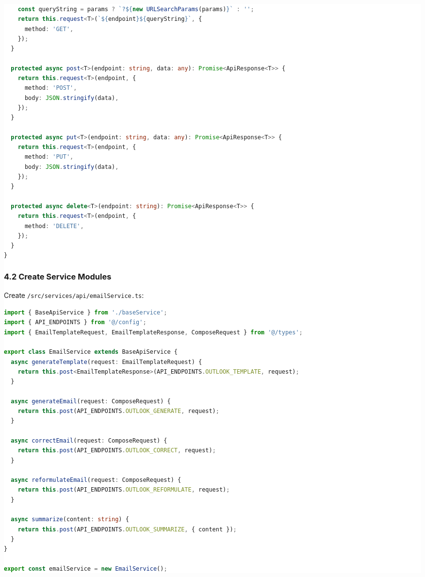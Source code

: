 ```typescript
    const queryString = params ? `?${new URLSearchParams(params)}` : '';
    return this.request<T>(`${endpoint}${queryString}`, {
      method: 'GET',
    });
  }

  protected async post<T>(endpoint: string, data: any): Promise<ApiResponse<T>> {
    return this.request<T>(endpoint, {
      method: 'POST',
      body: JSON.stringify(data),
    });
  }

  protected async put<T>(endpoint: string, data: any): Promise<ApiResponse<T>> {
    return this.request<T>(endpoint, {
      method: 'PUT',
      body: JSON.stringify(data),
    });
  }

  protected async delete<T>(endpoint: string): Promise<ApiResponse<T>> {
    return this.request<T>(endpoint, {
      method: 'DELETE',
    });
  }
}
```

### 4.2 Create Service Modules

Create `/src/services/api/emailService.ts`:
```typescript
import { BaseApiService } from './baseService';
import { API_ENDPOINTS } from '@/config';
import { EmailTemplateRequest, EmailTemplateResponse, ComposeRequest } from '@/types';

export class EmailService extends BaseApiService {
  async generateTemplate(request: EmailTemplateRequest) {
    return this.post<EmailTemplateResponse>(API_ENDPOINTS.OUTLOOK_TEMPLATE, request);
  }

  async generateEmail(request: ComposeRequest) {
    return this.post(API_ENDPOINTS.OUTLOOK_GENERATE, request);
  }

  async correctEmail(request: ComposeRequest) {
    return this.post(API_ENDPOINTS.OUTLOOK_CORRECT, request);
  }

  async reformulateEmail(request: ComposeRequest) {
    return this.post(API_ENDPOINTS.OUTLOOK_REFORMULATE, request);
  }

  async summarize(content: string) {
    return this.post(API_ENDPOINTS.OUTLOOK_SUMMARIZE, { content });
  }
}

export const emailService = new EmailService();
```
